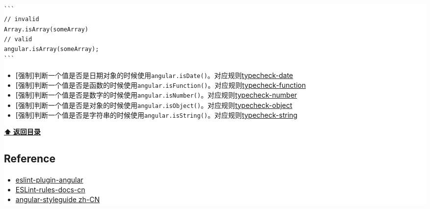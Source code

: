 	```
	// invalid
	Array.isArray(someArray)
	// valid
	angular.isArray(someArray);
	```
- [强制]判断一个值是否是日期对象的时候使用`angular.isDate()`。对应规则[typecheck-date](https://github.com/Gillespie59/eslint-plugin-angular/blob/3.2.0/docs/rules/typecheck-date.md)
- [强制]判断一个值是否是函数的时候使用`angular.isFunction()`。对应规则[typecheck-function](https://github.com/Gillespie59/eslint-plugin-angular/blob/3.2.0/docs/rules/typecheck-function.md)
- [强制]判断一个值是否是数字的时候使用`angular.isNumber()`。对应规则[typecheck-number](https://github.com/Gillespie59/eslint-plugin-angular/blob/3.2.0/docs/rules/typecheck-number.md)
- [强制]判断一个值是否是对象的时候使用`angular.isObject()`。对应规则[typecheck-object](https://github.com/Gillespie59/eslint-plugin-angular/blob/3.2.0/docs/rules/typecheck-object.md)
- [强制]判断一个值是否是字符串的时候使用`angular.isString()`。对应规则[typecheck-string](https://github.com/Gillespie59/eslint-plugin-angular/blob/3.2.0/docs/rules/typecheck-string.md)

**[⬆ 返回目录](#table-of-contents)**


## Reference
- [eslint-plugin-angular](https://github.com/Gillespie59/eslint-plugin-angular)
- [ESLint-rules-docs-cn](https://github.com/y8n/ESLint-rules-docs-cn/blob/master/plugins/eslint-plugin-angular-rules.md)
- [angular-styleguide zh-CN](https://github.com/johnpapa/angular-styleguide/blob/master/a1/i18n/zh-CN.md)
